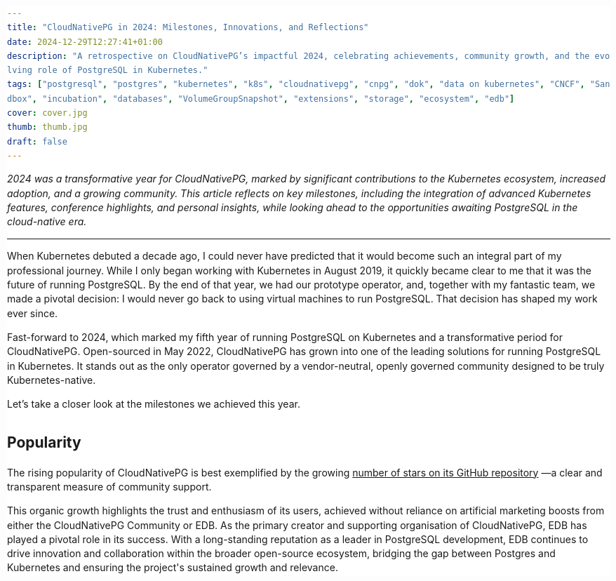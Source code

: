 ```yaml
---
title: "CloudNativePG in 2024: Milestones, Innovations, and Reflections"
date: 2024-12-29T12:27:41+01:00
description: "A retrospective on CloudNativePG’s impactful 2024, celebrating achievements, community growth, and the evolving role of PostgreSQL in Kubernetes."
tags: ["postgresql", "postgres", "kubernetes", "k8s", "cloudnativepg", "cnpg", "dok", "data on kubernetes", "CNCF", "Sandbox", "incubation", "databases", "VolumeGroupSnapshot", "extensions", "storage", "ecosystem", "edb"]
cover: cover.jpg
thumb: thumb.jpg
draft: false
---
```


_2024 was a transformative year for CloudNativePG, marked by significant
contributions to the Kubernetes ecosystem, increased adoption, and a growing
community. This article reflects on key milestones, including the integration
of advanced Kubernetes features, conference highlights, and personal insights,
while looking ahead to the opportunities awaiting PostgreSQL in the
cloud-native era._



---

When Kubernetes debuted a decade ago, I could never have predicted that it
would become such an integral part of my professional journey. While I only
began working with Kubernetes in August 2019, it quickly became clear to me
that it was the future of running PostgreSQL. By the end of that year, we had
our prototype operator, and, together with my fantastic team, we made a pivotal
decision: I would never go back to using virtual machines to run PostgreSQL.
That decision has shaped my work ever since.

Fast-forward to 2024, which marked my fifth year of running PostgreSQL on
Kubernetes and a transformative period for CloudNativePG. Open-sourced in May
2022, CloudNativePG has grown into one of the leading solutions for running
PostgreSQL in Kubernetes. It stands out as the only operator governed by a
vendor-neutral, openly governed community designed to be truly
Kubernetes-native.

Let’s take a closer look at the milestones we achieved this year.

## Popularity

The rising popularity of CloudNativePG is best exemplified by the growing
[number of stars on its GitHub repository](https://star-history.com/#cloudnative-pg/cloudnative-pg&zalando/postgres-operator&CrunchyData/postgres-operator&ongres/stackgres&percona/percona-postgresql-operator&reactive-tech/kubegres&Date)
—a clear and transparent measure of community support.

This organic growth highlights the trust and enthusiasm of its users, achieved
without reliance on artificial marketing boosts from either the CloudNativePG
Community or EDB. As the primary creator and supporting organisation of
CloudNativePG, EDB has played a pivotal role in its success.  With a
long-standing reputation as a leader in PostgreSQL development, EDB continues
to drive innovation and collaboration within the broader open-source ecosystem,
bridging the gap between Postgres and Kubernetes and ensuring the project's
sustained growth and relevance.
